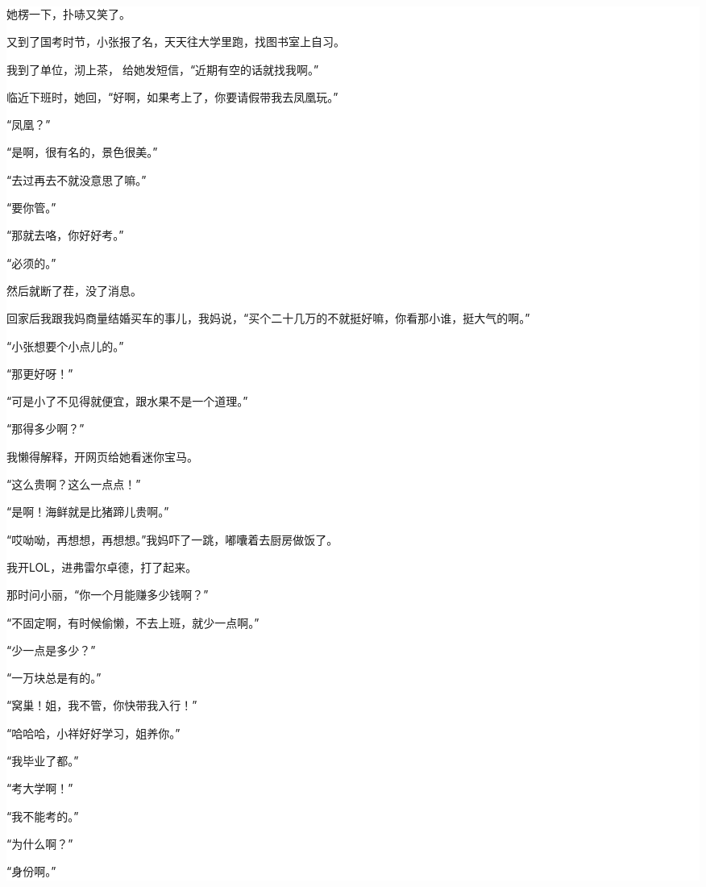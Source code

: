 她楞一下，扑哧又笑了。 



又到了国考时节，小张报了名，天天往大学里跑，找图书室上自习。 

我到了单位，沏上茶， 给她发短信，“近期有空的话就找我啊。” 

临近下班时，她回，“好啊，如果考上了，你要请假带我去凤凰玩。” 

“凤凰？” 

“是啊，很有名的，景色很美。” 

“去过再去不就没意思了嘛。” 

“要你管。” 

“那就去咯，你好好考。” 

“必须的。” 

然后就断了茬，没了消息。 

回家后我跟我妈商量结婚买车的事儿，我妈说，“买个二十几万的不就挺好嘛，你看那小谁，挺大气的啊。” 

“小张想要个小点儿的。” 

“那更好呀！” 

“可是小了不见得就便宜，跟水果不是一个道理。” 

“那得多少啊？” 

我懒得解释，开网页给她看迷你宝马。 

“这么贵啊？这么一点点！” 

“是啊！海鲜就是比猪蹄儿贵啊。” 

“哎呦呦，再想想，再想想。”我妈吓了一跳，嘟囔着去厨房做饭了。 

我开LOL，进弗雷尔卓德，打了起来。 



那时问小丽，“你一个月能赚多少钱啊？” 

“不固定啊，有时候偷懒，不去上班，就少一点啊。” 

“少一点是多少？” 

“一万块总是有的。” 

“窝巢！姐，我不管，你快带我入行！” 

“哈哈哈，小祥好好学习，姐养你。” 

“我毕业了都。” 

“考大学啊！” 

“我不能考的。” 

“为什么啊？” 

“身份啊。” 
